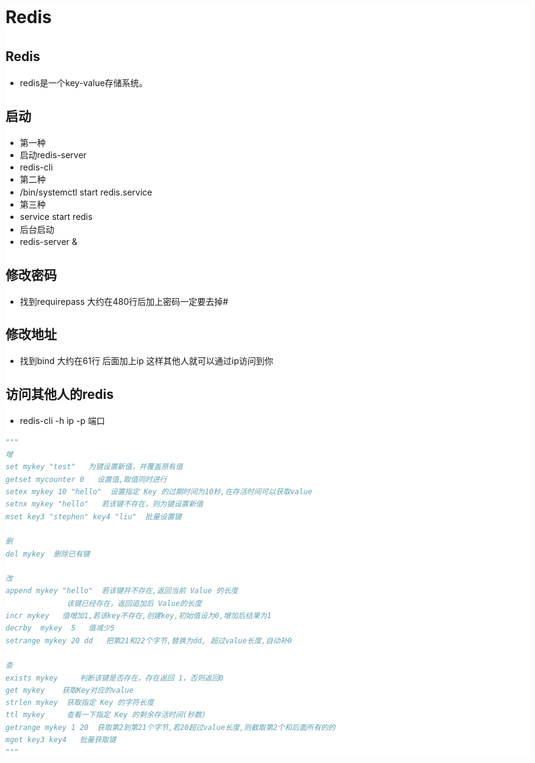# Redis


## Redis
- redis是一个key-value存储系统。

## 启动
- 第一种
- 启动redis-server
- redis-cli
- 第二种
- /bin/systemctl start redis.service
- 第三种
- service start redis
- 后台启动
- redis-server &

## 修改密码
- 找到requirepass 大约在480行后加上密码一定要去掉#

## 修改地址
- 找到bind 大约在61行 后面加上ip 这样其他人就可以通过ip访问到你

## 访问其他人的redis
- redis-cli -h ip -p 端口


```python
"""
增
set mykey "test"   为键设置新值，并覆盖原有值
getset mycounter 0   设置值,取值同时进行
setex mykey 10 "hello"  设置指定 Key 的过期时间为10秒,在存活时间可以获取value
setnx mykey "hello"   若该键不存在，则为键设置新值
mset key3 "stephen" key4 "liu"  批量设置键

删
del mykey  删除已有键

改
append mykey "hello"  若该键并不存在,返回当前 Value 的长度
              该键已经存在，返回追加后 Value的长度
incr mykey   值增加1,若该key不存在,创建key,初始值设为0,增加后结果为1
decrby  mykey  5   值减少5
setrange mykey 20 dd   把第21和22个字节,替换为dd, 超过value长度,自动补0

查  
exists mykey     判断该键是否存在，存在返回 1，否则返回0
get mykey    获取Key对应的value
strlen mykey  获取指定 Key 的字符长度
ttl mykey     查看一下指定 Key 的剩余存活时间(秒数)
getrange mykey 1 20  获取第2到第21个字节,若20超过value长度,则截取第2个和后面所有的的
mget key3 key4   批量获取键
"""
```
